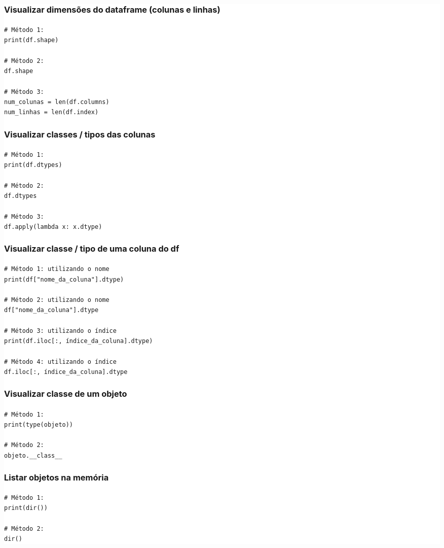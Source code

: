 ###  Visualizar  dimensões do dataframe (colunas e linhas)
```
# Método 1:
print(df.shape)

# Método 2:
df.shape

# Método 3:
num_colunas = len(df.columns)
num_linhas = len(df.index)
```

###  Visualizar classes / tipos das colunas
```
# Método 1:
print(df.dtypes)

# Método 2:
df.dtypes

# Método 3:
df.apply(lambda x: x.dtype)
```

###  Visualizar classe / tipo de uma coluna do df 
```
# Método 1: utilizando o nome
print(df["nome_da_coluna"].dtype)

# Método 2: utilizando o nome
df["nome_da_coluna"].dtype

# Método 3: utilizando o índice
print(df.iloc[:, índice_da_coluna].dtype)

# Método 4: utilizando o índice
df.iloc[:, índice_da_coluna].dtype
```

###  Visualizar classe de um objeto
```
# Método 1:
print(type(objeto))

# Método 2:
objeto.__class__
```

###  Listar objetos na memória
```
# Método 1:
print(dir())

# Método 2:
dir()
```
